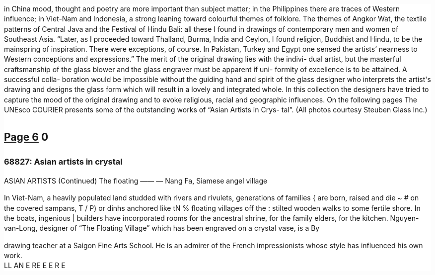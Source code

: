   
in China mood, thought and poetry are more important 
than subject matter; in the Philippines there are traces 
of Western influence; in Viet-Nam and Indonesia, a strong 
leaning toward colourful themes of folklore. The themes 
of Angkor Wat, the textile patterns of Central Java and 
the Festival of Hindu Bali: all these I found in drawings 
of contemporary men and women of Southeast Asia. 
“Later, as I proceeded toward Thalland, Burma, India 
and Ceylon, I found religion, Buddhist and Hindu, to be 
the mainspring of inspiration. There were exceptions, of 
course. In Pakistan, Turkey and Egypt one sensed the 
artists’ nearness to Western conceptions and expressions.” 
The merit of the original drawing lies with the indivi- 
dual artist, but the masterful craftsmanship of the glass 
blower and the glass engraver must be apparent if uni- 
formity of excellence is to be attained. A successful colla- 
boration would be impossible without the guiding hand 
and spirit of the glass designer who interprets the artist's 
drawing and designs the glass form which will result in 
a lovely and integrated whole. In this collection the 
designers have tried to capture the mood of the original 
drawing and to evoke religious, racial and geographic 
influences. 
On the following pages The UNEsco COURIER presents 
some of the outstanding works of “Asian Artists in Crys- 
tal”. (All photos courtesy Steuben Glass Inc.) 
 

## [Page 6](https://demo.humlab.umu.se/courier/068829engo.pdf#page=6) 0

### 68827: Asian artists in crystal

ASIAN ARTISTS (Continued) 
The floating —— — Nang Fa, Siamese angel 
village 
  
In Viet-Nam, a heavily 
populated land studded 
with rivers and rivulets, 
generations of families { 
are born, raised and die ~ # 
on the covered sampans, T / P) 
or dinhs anchored like tN % 
floating villages off the : 
stilted wooden walks to some fertile shore. In the boats, ingenious | 
builders have incorporated rooms for the ancestral shrine, for the 
family elders, for the kitchen. Nguyen-van-Long, designer of “The 
Floating Village” which has been engraved on a crystal vase, is a By 
  
drawing teacher at a Saigon Fine Arts School. He is an admirer of 
the French impressionists whose style has influenced his own work.   
LL
AN
E 
RE
 E
E
R
E
 